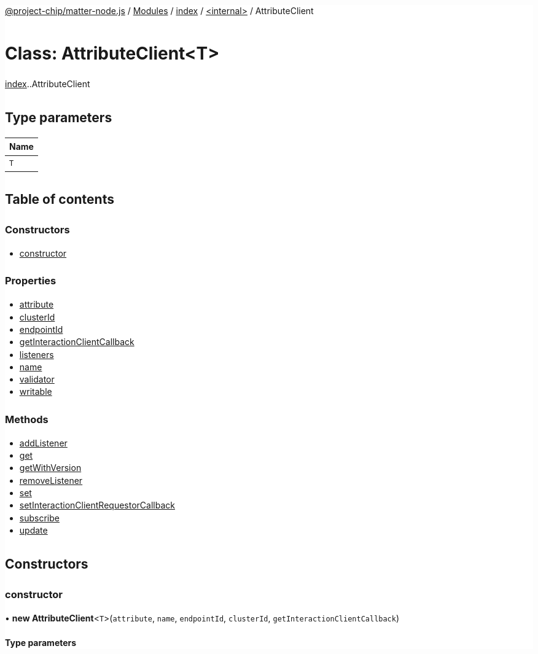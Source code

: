[@project-chip/matter-node.js](../README.md) / [Modules](../modules.md) / [index](../modules/index.md) / [<internal\>](../modules/index._internal_.md) / AttributeClient

# Class: AttributeClient<T\>

[index](../modules/index.md).[<internal>](../modules/index._internal_.md).AttributeClient

## Type parameters

| Name |
| :------ |
| `T` |

## Table of contents

### Constructors

- [constructor](index._internal_.AttributeClient.md#constructor)

### Properties

- [attribute](index._internal_.AttributeClient.md#attribute)
- [clusterId](index._internal_.AttributeClient.md#clusterid)
- [endpointId](index._internal_.AttributeClient.md#endpointid)
- [getInteractionClientCallback](index._internal_.AttributeClient.md#getinteractionclientcallback)
- [listeners](index._internal_.AttributeClient.md#listeners)
- [name](index._internal_.AttributeClient.md#name)
- [validator](index._internal_.AttributeClient.md#validator)
- [writable](index._internal_.AttributeClient.md#writable)

### Methods

- [addListener](index._internal_.AttributeClient.md#addlistener)
- [get](index._internal_.AttributeClient.md#get)
- [getWithVersion](index._internal_.AttributeClient.md#getwithversion)
- [removeListener](index._internal_.AttributeClient.md#removelistener)
- [set](index._internal_.AttributeClient.md#set)
- [setInteractionClientRequestorCallback](index._internal_.AttributeClient.md#setinteractionclientrequestorcallback)
- [subscribe](index._internal_.AttributeClient.md#subscribe)
- [update](index._internal_.AttributeClient.md#update)

## Constructors

### constructor

• **new AttributeClient**<`T`\>(`attribute`, `name`, `endpointId`, `clusterId`, `getInteractionClientCallback`)

#### Type parameters
